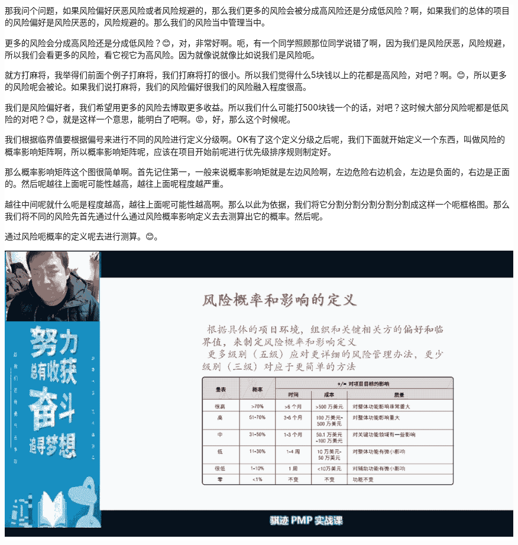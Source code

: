 那我问个问题，如果风险偏好厌恶风险或者风险规避的，那么我们更多的风险会被分成高风险还是分成低风险？啊，如果我们的总体的项目的风险偏好是风险厌恶的，风险规避的。那么我们的风险当中管理当中。

更多的风险会分成高风险还是分成低风险？😊，对，非常好啊。呃，有一个同学照顾那位同学说错了啊，因为我们是风险厌恶，风险规避，所以我们会看更多的风险，看它视它为高风险。因为就像说就像比如说我们是风险呃。

就方打麻将，我举得们前面个例子打麻将，我们打麻将打的很小。所以我们觉得什么5块钱以上的花都是高风险，对吧？啊。😊，所以更多的风险呢会被论。如果我们说打麻将，我们的风险偏好很我们的风险融入程度很高。

我们是风险偏好者，我们希望用更多的风险去博取更多收益。所以我们什么可能打500块钱一个的话，对吧？这时候大部分风险呢都是低风险的对吧？😊，就是这样一个意思，能明白了吧啊。😡，好，那么这个时候呢。

我们根据临界值要根据偏号来进行不同的风险进行定义分级啊。OK有了这个定义分级之后呢，我们下面就开始定义一个东西，叫做风险的概率影响矩阵啊，所以概率影响矩阵呢，应该在项目开始前呢进行优先级排序规则制定好。

那么概率影响矩阵这个图很简单啊。首先记住第一，一般来说概率影响矩就是左边风险啊，左边危险右边机会，左边是负面的，右边是正面的。然后呢越往上面呢可能性越高，越往上面呢程度越严重。

越往中间呢就什么呃是程度越高，越往上面呢可能性越高啊。那么以此为依据，我们将它分割分割分割分割分割成这样一个呃框格图。那么我们将不同的风险先首先通过什么通过风险概率影响定义去去测算出它的概率。然后呢。

通过风险呃概率的定义呢去进行测算。😊。

![](img/c505c9617335bff626699474f4418ae9_55.png)
